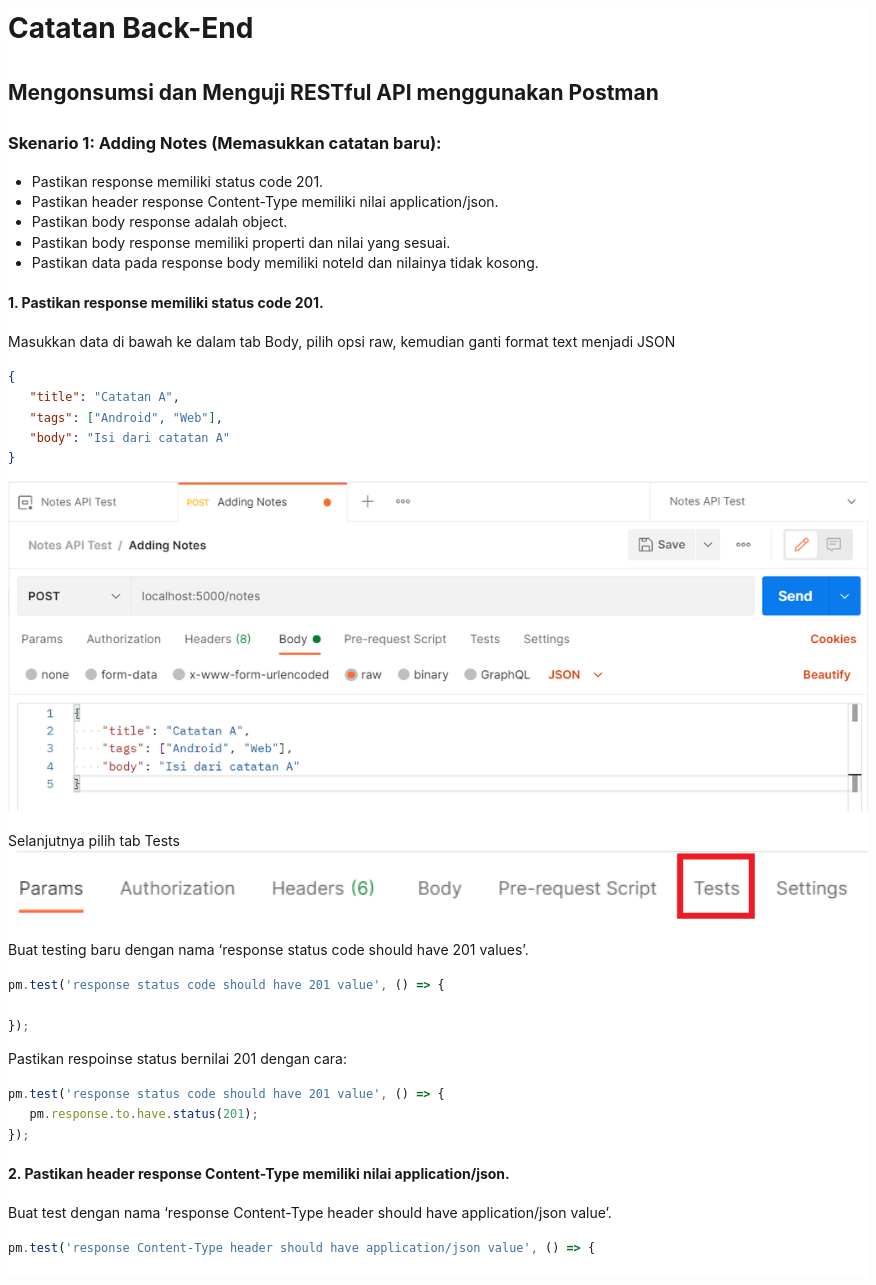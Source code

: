 # Catatan Back-End
## Mengonsumsi dan Menguji RESTful API menggunakan Postman
### Skenario 1: Adding Notes (Memasukkan catatan baru):
* Pastikan response memiliki status code 201.
* Pastikan header response Content-Type memiliki nilai application/json.
* Pastikan body response adalah object.
* Pastikan body response memiliki properti dan nilai yang sesuai.
* Pastikan data pada response body memiliki noteId dan nilainya tidak kosong.

#### 1. Pastikan response memiliki status code 201.
Masukkan data di bawah ke dalam tab Body, pilih opsi raw, kemudian ganti format text menjadi JSON
```Json
{
   "title": "Catatan A",
   "tags": ["Android", "Web"],
   "body": "Isi dari catatan A"
} 
```
<img src="../images/add_notes_body.png" width=100% height=100%>

Selanjutnya pilih tab Tests
<img src="../images/test.png" width=100% height=100%>

Buat testing baru dengan nama ‘response status code should have 201 values’.
```Javascript
pm.test('response status code should have 201 value', () => {
   
});
```
Pastikan respoinse status bernilai 201 dengan cara:
```Javascript
pm.test('response status code should have 201 value', () => {
   pm.response.to.have.status(201);
}); 
```
#### 2. Pastikan header response Content-Type memiliki nilai application/json.
Buat test dengan nama ‘response Content-Type header should have application/json value’.
```Javascript
pm.test('response Content-Type header should have application/json value', () => {
 
```